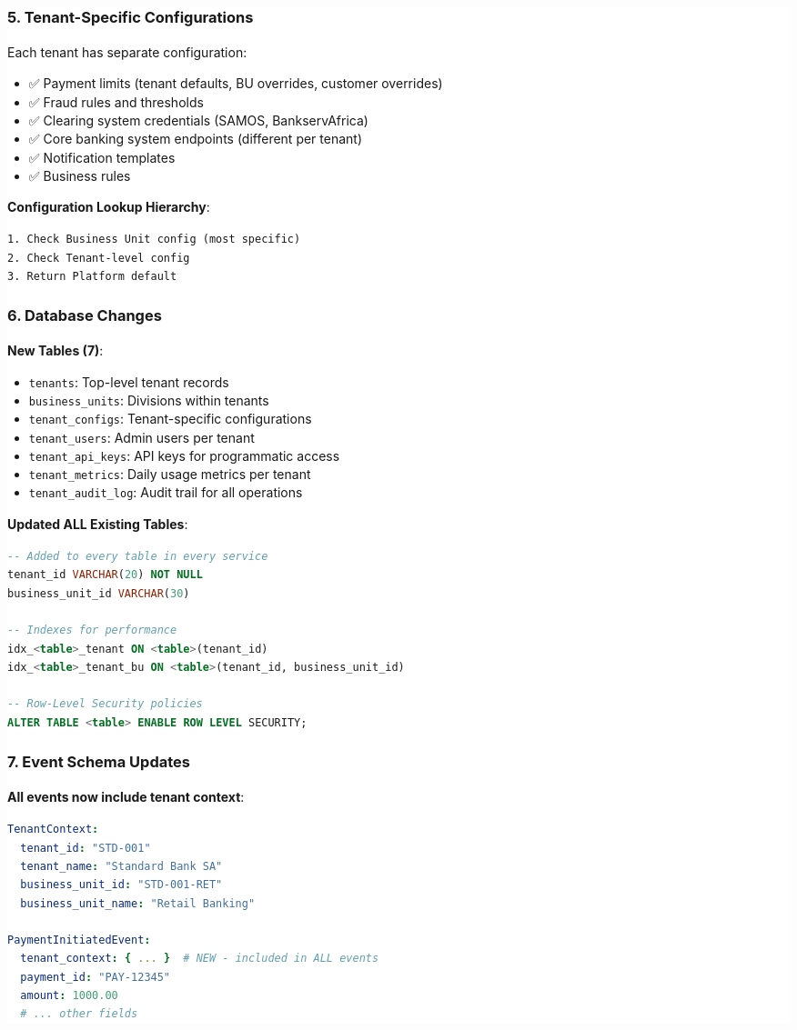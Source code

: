 ### 5. Tenant-Specific Configurations

Each tenant has separate configuration:
- ✅ Payment limits (tenant defaults, BU overrides, customer overrides)
- ✅ Fraud rules and thresholds  
- ✅ Clearing system credentials (SAMOS, BankservAfrica)
- ✅ Core banking system endpoints (different per tenant)
- ✅ Notification templates
- ✅ Business rules

**Configuration Lookup Hierarchy**:
```
1. Check Business Unit config (most specific)
2. Check Tenant-level config
3. Return Platform default
```

### 6. Database Changes

**New Tables (7)**:
- `tenants`: Top-level tenant records
- `business_units`: Divisions within tenants
- `tenant_configs`: Tenant-specific configurations
- `tenant_users`: Admin users per tenant
- `tenant_api_keys`: API keys for programmatic access
- `tenant_metrics`: Daily usage metrics per tenant
- `tenant_audit_log`: Audit trail for all operations

**Updated ALL Existing Tables**:
```sql
-- Added to every table in every service
tenant_id VARCHAR(20) NOT NULL
business_unit_id VARCHAR(30)

-- Indexes for performance
idx_<table>_tenant ON <table>(tenant_id)
idx_<table>_tenant_bu ON <table>(tenant_id, business_unit_id)

-- Row-Level Security policies
ALTER TABLE <table> ENABLE ROW LEVEL SECURITY;
```

### 7. Event Schema Updates

**All events now include tenant context**:
```yaml
TenantContext:
  tenant_id: "STD-001"
  tenant_name: "Standard Bank SA"
  business_unit_id: "STD-001-RET"
  business_unit_name: "Retail Banking"

PaymentInitiatedEvent:
  tenant_context: { ... }  # NEW - included in ALL events
  payment_id: "PAY-12345"
  amount: 1000.00
  # ... other fields
```
